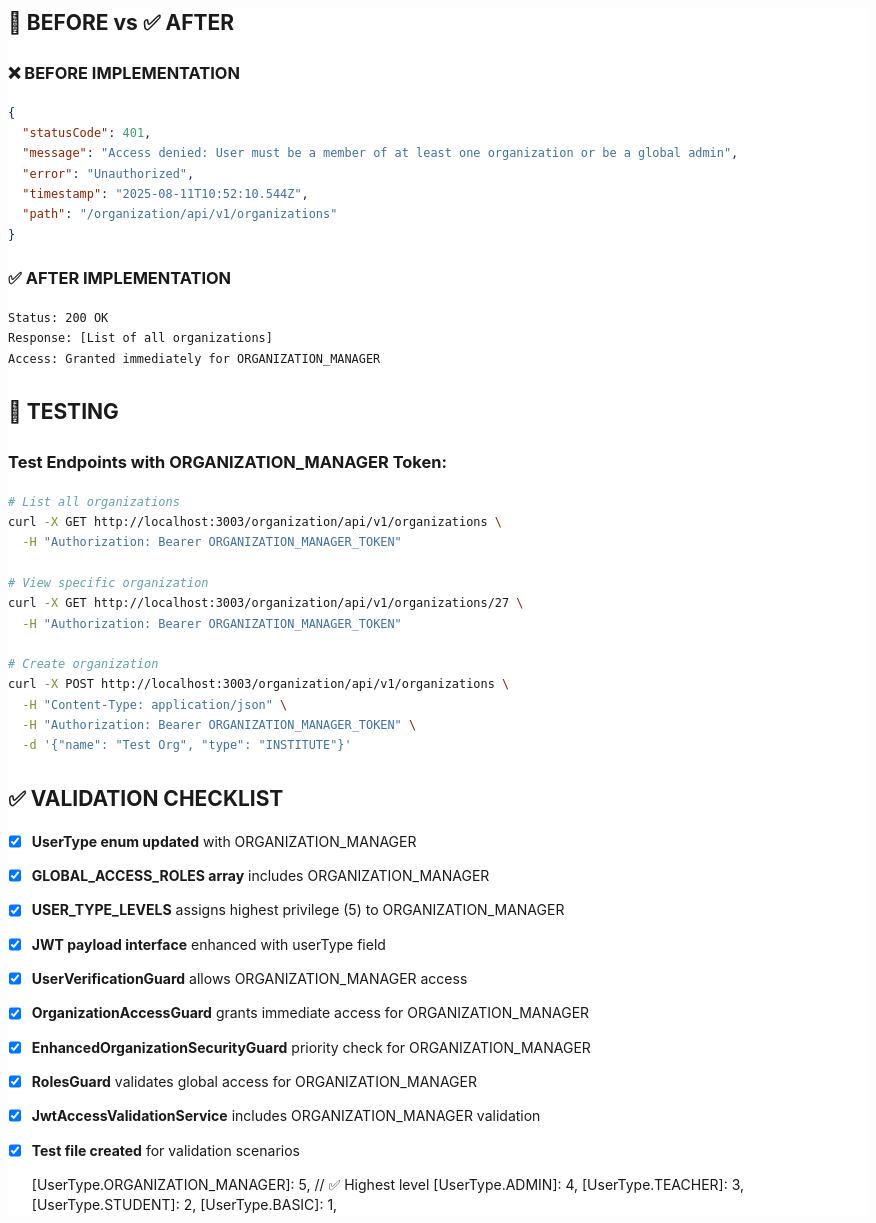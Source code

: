 ## 🚫 BEFORE vs ✅ AFTER

### **❌ BEFORE IMPLEMENTATION**
```json
{
  "statusCode": 401,
  "message": "Access denied: User must be a member of at least one organization or be a global admin",
  "error": "Unauthorized",
  "timestamp": "2025-08-11T10:52:10.544Z",
  "path": "/organization/api/v1/organizations"
}
```

### **✅ AFTER IMPLEMENTATION**
```
Status: 200 OK
Response: [List of all organizations]
Access: Granted immediately for ORGANIZATION_MANAGER
```

## 🧪 TESTING

### **Test Endpoints with ORGANIZATION_MANAGER Token:**
```bash
# List all organizations
curl -X GET http://localhost:3003/organization/api/v1/organizations \
  -H "Authorization: Bearer ORGANIZATION_MANAGER_TOKEN"

# View specific organization
curl -X GET http://localhost:3003/organization/api/v1/organizations/27 \
  -H "Authorization: Bearer ORGANIZATION_MANAGER_TOKEN"

# Create organization
curl -X POST http://localhost:3003/organization/api/v1/organizations \
  -H "Content-Type: application/json" \
  -H "Authorization: Bearer ORGANIZATION_MANAGER_TOKEN" \
  -d '{"name": "Test Org", "type": "INSTITUTE"}'
```

## ✅ VALIDATION CHECKLIST

- [x] **UserType enum updated** with ORGANIZATION_MANAGER
- [x] **GLOBAL_ACCESS_ROLES array** includes ORGANIZATION_MANAGER  
- [x] **USER_TYPE_LEVELS** assigns highest privilege (5) to ORGANIZATION_MANAGER
- [x] **JWT payload interface** enhanced with userType field
- [x] **UserVerificationGuard** allows ORGANIZATION_MANAGER access
- [x] **OrganizationAccessGuard** grants immediate access for ORGANIZATION_MANAGER
- [x] **EnhancedOrganizationSecurityGuard** priority check for ORGANIZATION_MANAGER
- [x] **RolesGuard** validates global access for ORGANIZATION_MANAGER
- [x] **JwtAccessValidationService** includes ORGANIZATION_MANAGER validation
- [x] **Test file created** for validation scenarios


  [UserType.ORGANIZATION_MANAGER]: 5, // ✅ Highest level
  [UserType.ADMIN]: 4,
  [UserType.TEACHER]: 3,
  [UserType.STUDENT]: 2,
  [UserType.BASIC]: 1,